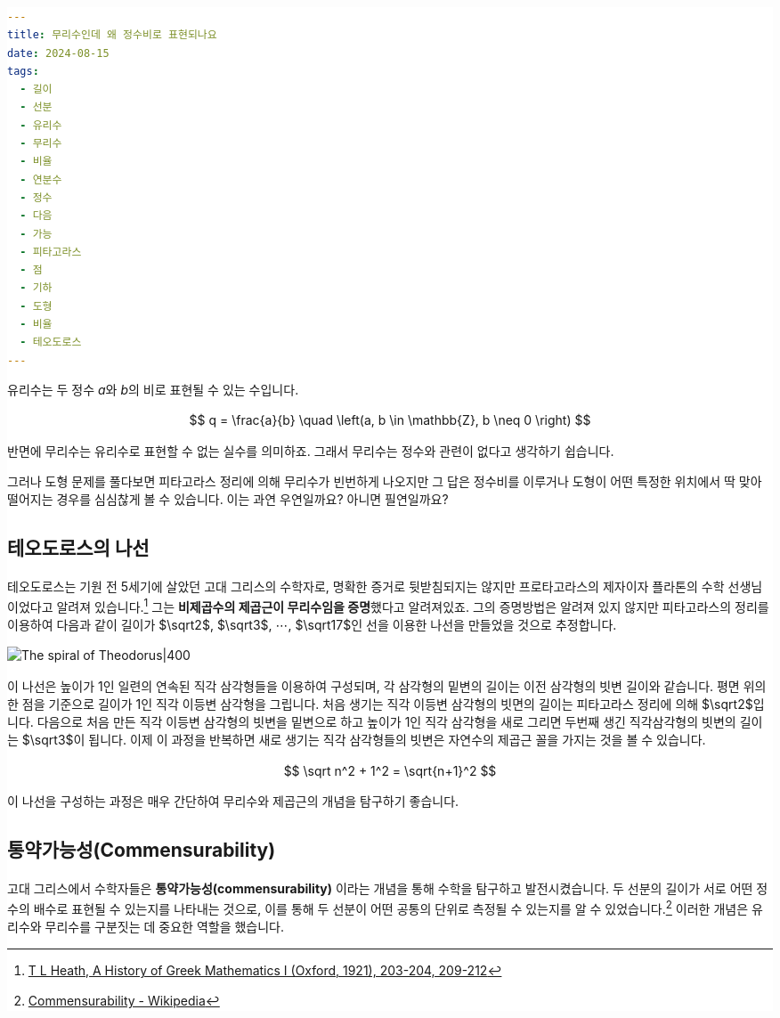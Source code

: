 ```yaml
---
title: 무리수인데 왜 정수비로 표현되나요
date: 2024-08-15
tags:
  - 길이
  - 선분
  - 유리수
  - 무리수
  - 비율
  - 연분수
  - 정수
  - 다음
  - 가능
  - 피타고라스
  - 점
  - 기하
  - 도형
  - 비율
  - 테오도로스
---
```


유리수는 두 정수 $a$와 $b$의 비로 표현될 수 있는 수입니다.

$$
q = \frac{a}{b} \quad \left(a, b \in \mathbb{Z}, b \neq 0 \right)
$$

반면에 무리수는 유리수로 표현할 수 없는 실수를 의미하죠. 그래서 무리수는 정수와 관련이 없다고 생각하기 쉽습니다. 

그러나 도형 문제를 풀다보면 피타고라스 정리에 의해 무리수가 빈번하게 나오지만 그 답은 정수비를 이루거나 도형이 어떤 특정한 위치에서 딱 맞아떨어지는 경우를 심심찮게 볼 수 있습니다. 이는 과연 우연일까요? 아니면 필연일까요? 

## 테오도로스의 나선 
테오도로스는 기원 전 5세기에 살았던 고대 그리스의 수학자로, 명확한 증거로 뒷받침되지는 않지만 프로타고라스의 제자이자 플라톤의 수학 선생님이었다고 알려져 있습니다.[^2] 그는 **비제곱수의 제곱근이 무리수임을 증명**했다고 알려져있죠. 그의 증명방법은 알려져 있지 않지만 피타고라스의 정리를 이용하여 다음과 같이 길이가 $\sqrt2$,  $\sqrt3$, $\cdots$, $\sqrt17$인 선을 이용한 나선을 만들었을 것으로 추정합니다.

![The spiral of Theodorus|400](https://upload.wikimedia.org/wikipedia/commons/thumb/9/9f/Spiral_of_Theodorus.svg/800px-Spiral_of_Theodorus.svg.png)

이 나선은 높이가 $1$인 일련의 연속된 직각 삼각형들을 이용하여 구성되며, 각 삼각형의 밑변의 길이는 이전 삼각형의 빗변 길이와 같습니다. 평면 위의 한 점을 기준으로 길이가 $1$인 직각 이등변 삼각형을 그립니다. 처음 생기는 직각 이등변 삼각형의 빗면의 길이는 피타고라스 정리에 의해 $\sqrt2$입니다. 다음으로 처음 만든 직각 이등변 삼각형의 빗변을 밑변으로 하고 높이가 $1$인 직각 삼각형을 새로 그리면 두번째 생긴 직각삼각형의 빗변의 길이는 $\sqrt3$이 됩니다. 이제 이 과정을 반복하면 새로 생기는 직각 삼각형들의 빗변은 자연수의 제곱근 꼴을 가지는 것을 볼 수 있습니다.

$$
\sqrt n^2 + 1^2 = \sqrt{n+1}^2
$$

이 나선을 구성하는 과정은 매우 간단하여 무리수와 제곱근의 개념을 탐구하기 좋습니다.

## 통약가능성(Commensurability)
고대 그리스에서 수학자들은 **통약가능성(commensurability)** 이라는 개념을 통해 수학을 탐구하고 발전시켰습니다. 두 선분의 길이가 서로 어떤 정수의 배수로 표현될 수 있는지를 나타내는 것으로, 이를 통해 두 선분이 어떤 공통의 단위로 측정될 수 있는지를 알 수 있었습니다.[^4] 이러한 개념은 유리수와 무리수를 구분짓는 데 중요한 역할을 했습니다.


[^1]: [Theodorus (465 BC - 398 BC) - Biography](https://mathshistory.st-andrews.ac.uk/Biographies/Theodorus/)
[^2]: [T L Heath, A History of Greek Mathematics I (Oxford, 1921), 203-204, 209-212](https://www.wilbourhall.org/pdfs/heath/heathvoli.pdf)
[^3]: [commensurability - Mathematics Stack Exchange](https://math.stackexchange.com/questions/2343388/is-commensurability-as-simple-as-saying-a-and-b-are-rational#:~:text=two%20non,multiples%20of%20a%20common%20unit)
[^4]: [Commensurability - Wikipedia](https://en.wikipedia.org/wiki/Commensurability_(mathematics))
[^5]: [The Pythagoreans and irrational numbers - Britannica](https://www.britannica.com/science/analysis-mathematics/History-of-analysis)
[^6]: [연분수 (continued fraction)](https://blog.naver.com/john5297/80104991199)